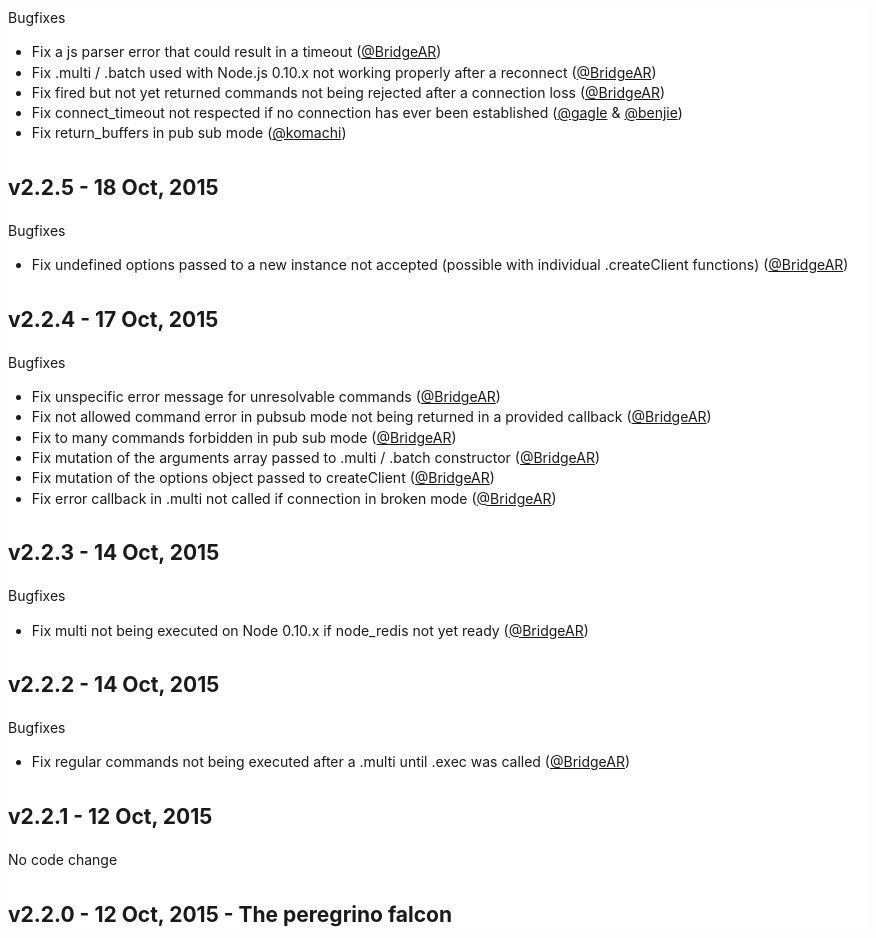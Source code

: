Bugfixes

- Fix a js parser error that could result in a timeout ([@BridgeAR](https://github.com/BridgeAR))
- Fix .multi / .batch used with Node.js 0.10.x not working properly after a reconnect ([@BridgeAR](https://github.com/BridgeAR))
- Fix fired but not yet returned commands not being rejected after a connection loss ([@BridgeAR](https://github.com/BridgeAR))
- Fix connect_timeout not respected if no connection has ever been established ([@gagle](https://github.com/gagle) & [@benjie](https://github.com/benjie))
- Fix return_buffers in pub sub mode ([@komachi](https://github.com/komachi))

## v2.2.5 - 18 Oct, 2015

Bugfixes

- Fix undefined options passed to a new instance not accepted (possible with individual .createClient functions) ([@BridgeAR](https://github.com/BridgeAR))

## v2.2.4 - 17 Oct, 2015

Bugfixes

- Fix unspecific error message for unresolvable commands ([@BridgeAR](https://github.com/BridgeAR))
- Fix not allowed command error in pubsub mode not being returned in a provided callback ([@BridgeAR](https://github.com/BridgeAR))
- Fix to many commands forbidden in pub sub mode ([@BridgeAR](https://github.com/BridgeAR))
- Fix mutation of the arguments array passed to .multi / .batch constructor ([@BridgeAR](https://github.com/BridgeAR))
- Fix mutation of the options object passed to createClient ([@BridgeAR](https://github.com/BridgeAR))
- Fix error callback in .multi not called if connection in broken mode ([@BridgeAR](https://github.com/BridgeAR))

## v2.2.3 - 14 Oct, 2015

Bugfixes

- Fix multi not being executed on Node 0.10.x if node_redis not yet ready ([@BridgeAR](https://github.com/BridgeAR))

## v2.2.2 - 14 Oct, 2015

Bugfixes

- Fix regular commands not being executed after a .multi until .exec was called ([@BridgeAR](https://github.com/BridgeAR))

## v2.2.1 - 12 Oct, 2015

No code change

## v2.2.0 - 12 Oct, 2015 - The peregrino falcon
